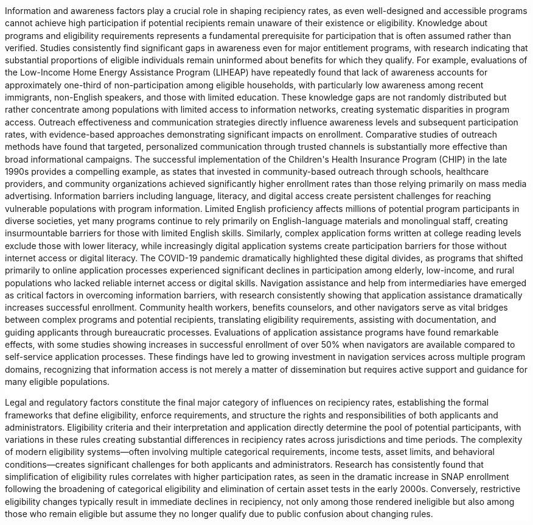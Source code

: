 Information and awareness factors play a crucial role in shaping recipiency rates, as even well-designed and accessible programs cannot achieve high participation if potential recipients remain unaware of their existence or eligibility. Knowledge about programs and eligibility requirements represents a fundamental prerequisite for participation that is often assumed rather than verified. Studies consistently find significant gaps in awareness even for major entitlement programs, with research indicating that substantial proportions of eligible individuals remain uninformed about benefits for which they qualify. For example, evaluations of the Low-Income Home Energy Assistance Program (LIHEAP) have repeatedly found that lack of awareness accounts for approximately one-third of non-participation among eligible households, with particularly low awareness among recent immigrants, non-English speakers, and those with limited education. These knowledge gaps are not randomly distributed but rather concentrate among populations with limited access to information networks, creating systematic disparities in program access. Outreach effectiveness and communication strategies directly influence awareness levels and subsequent participation rates, with evidence-based approaches demonstrating significant impacts on enrollment. Comparative studies of outreach methods have found that targeted, personalized communication through trusted channels is substantially more effective than broad informational campaigns. The successful implementation of the Children's Health Insurance Program (CHIP) in the late 1990s provides a compelling example, as states that invested in community-based outreach through schools, healthcare providers, and community organizations achieved significantly higher enrollment rates than those relying primarily on mass media advertising. Information barriers including language, literacy, and digital access create persistent challenges for reaching vulnerable populations with program information. Limited English proficiency affects millions of potential program participants in diverse societies, yet many programs continue to rely primarily on English-language materials and monolingual staff, creating insurmountable barriers for those with limited English skills. Similarly, complex application forms written at college reading levels exclude those with lower literacy, while increasingly digital application systems create participation barriers for those without internet access or digital literacy. The COVID-19 pandemic dramatically highlighted these digital divides, as programs that shifted primarily to online application processes experienced significant declines in participation among elderly, low-income, and rural populations who lacked reliable internet access or digital skills. Navigation assistance and help from intermediaries have emerged as critical factors in overcoming information barriers, with research consistently showing that application assistance dramatically increases successful enrollment. Community health workers, benefits counselors, and other navigators serve as vital bridges between complex programs and potential recipients, translating eligibility requirements, assisting with documentation, and guiding applicants through bureaucratic processes. Evaluations of application assistance programs have found remarkable effects, with some studies showing increases in successful enrollment of over 50% when navigators are available compared to self-service application processes. These findings have led to growing investment in navigation services across multiple program domains, recognizing that information access is not merely a matter of dissemination but requires active support and guidance for many eligible populations.

Legal and regulatory factors constitute the final major category of influences on recipiency rates, establishing the formal frameworks that define eligibility, enforce requirements, and structure the rights and responsibilities of both applicants and administrators. Eligibility criteria and their interpretation and application directly determine the pool of potential participants, with variations in these rules creating substantial differences in recipiency rates across jurisdictions and time periods. The complexity of modern eligibility systems—often involving multiple categorical requirements, income tests, asset limits, and behavioral conditions—creates significant challenges for both applicants and administrators. Research has consistently found that simplification of eligibility rules correlates with higher participation rates, as seen in the dramatic increase in SNAP enrollment following the broadening of categorical eligibility and elimination of certain asset tests in the early 2000s. Conversely, restrictive eligibility changes typically result in immediate declines in recipiency, not only among those rendered ineligible but also among those who remain eligible but assume they no longer qualify due to public confusion about changing rules.
